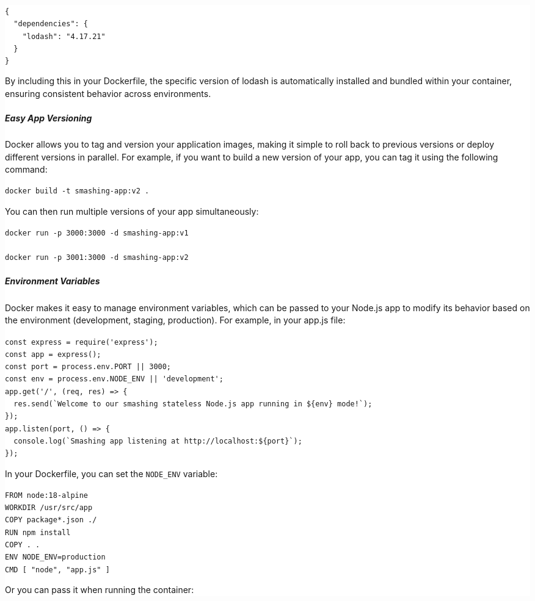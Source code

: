 <pre><code class="language-json">{
  "dependencies": {
    "lodash": "4.17.21"
  }
}
</code></pre>

By including this in your Dockerfile, the specific version of lodash is automatically installed and bundled within your container, ensuring consistent behavior across environments.

##### Easy App Versioning

Docker allows you to tag and version your application images, making it simple to roll back to previous versions or deploy different versions in parallel. For example, if you want to build a new version of your app, you can tag it using the following command:

<pre><code class="language-bash">docker build -t smashing-app:v2 .
</code></pre>

You can then run multiple versions of your app simultaneously:

<pre><code class="language-bash">docker run -p 3000:3000 -d smashing-app:v1

docker run -p 3001:3000 -d smashing-app:v2
</code></pre>

##### Environment Variables

Docker makes it easy to manage environment variables, which can be passed to your Node.js app to modify its behavior based on the environment (development, staging, production). For example, in your app.js file:

<pre><code class="language-javascript">const express = require('express');
const app = express();
const port = process.env.PORT || 3000;
const env = process.env.NODE_ENV || 'development';
app.get('/', (req, res) => {
  res.send(`Welcome to our smashing stateless Node.js app running in ${env} mode!`);
});
app.listen(port, () => {
  console.log(`Smashing app listening at http://localhost:${port}`);
});
</code></pre>

In your Dockerfile, you can set the `NODE_ENV` variable:

<pre><code class="language-dockerfile">FROM node:18-alpine
WORKDIR /usr/src/app
COPY package*.json ./
RUN npm install
COPY . .
ENV NODE_ENV=production
CMD [ "node", "app.js" ]
</code></pre>

Or you can pass it when running the container:

